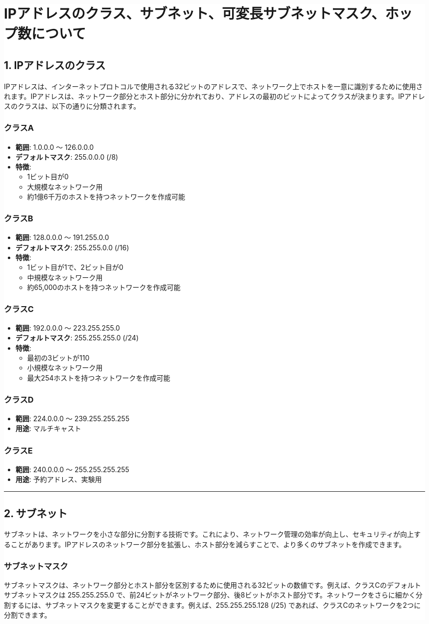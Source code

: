 


# IPアドレスのクラス、サブネット、可変長サブネットマスク、ホップ数について

## 1. IPアドレスのクラス

IPアドレスは、インターネットプロトコルで使用される32ビットのアドレスで、ネットワーク上でホストを一意に識別するために使用されます。IPアドレスは、ネットワーク部分とホスト部分に分かれており、アドレスの最初のビットによってクラスが決まります。IPアドレスのクラスは、以下の通りに分類されます。

### クラスA
- **範囲**: 1.0.0.0 ～ 126.0.0.0
- **デフォルトマスク**: 255.0.0.0 (/8)
- **特徴**: 
  - 1ビット目が0
  - 大規模なネットワーク用
  - 約1億6千万のホストを持つネットワークを作成可能

### クラスB
- **範囲**: 128.0.0.0 ～ 191.255.0.0
- **デフォルトマスク**: 255.255.0.0 (/16)
- **特徴**: 
  - 1ビット目が1で、2ビット目が0
  - 中規模なネットワーク用
  - 約65,000のホストを持つネットワークを作成可能

### クラスC
- **範囲**: 192.0.0.0 ～ 223.255.255.0
- **デフォルトマスク**: 255.255.255.0 (/24)
- **特徴**: 
  - 最初の3ビットが110
  - 小規模なネットワーク用
  - 最大254ホストを持つネットワークを作成可能

### クラスD
- **範囲**: 224.0.0.0 ～ 239.255.255.255
- **用途**: マルチキャスト

### クラスE
- **範囲**: 240.0.0.0 ～ 255.255.255.255
- **用途**: 予約アドレス、実験用

---

## 2. サブネット

サブネットは、ネットワークを小さな部分に分割する技術です。これにより、ネットワーク管理の効率が向上し、セキュリティが向上することがあります。IPアドレスのネットワーク部分を拡張し、ホスト部分を減らすことで、より多くのサブネットを作成できます。

### サブネットマスク
サブネットマスクは、ネットワーク部分とホスト部分を区別するために使用される32ビットの数値です。例えば、クラスCのデフォルトサブネットマスクは 255.255.255.0 で、前24ビットがネットワーク部分、後8ビットがホスト部分です。ネットワークをさらに細かく分割するには、サブネットマスクを変更することができます。例えば、255.255.255.128 (/25) であれば、クラスCのネットワークを2つに分割できます。
